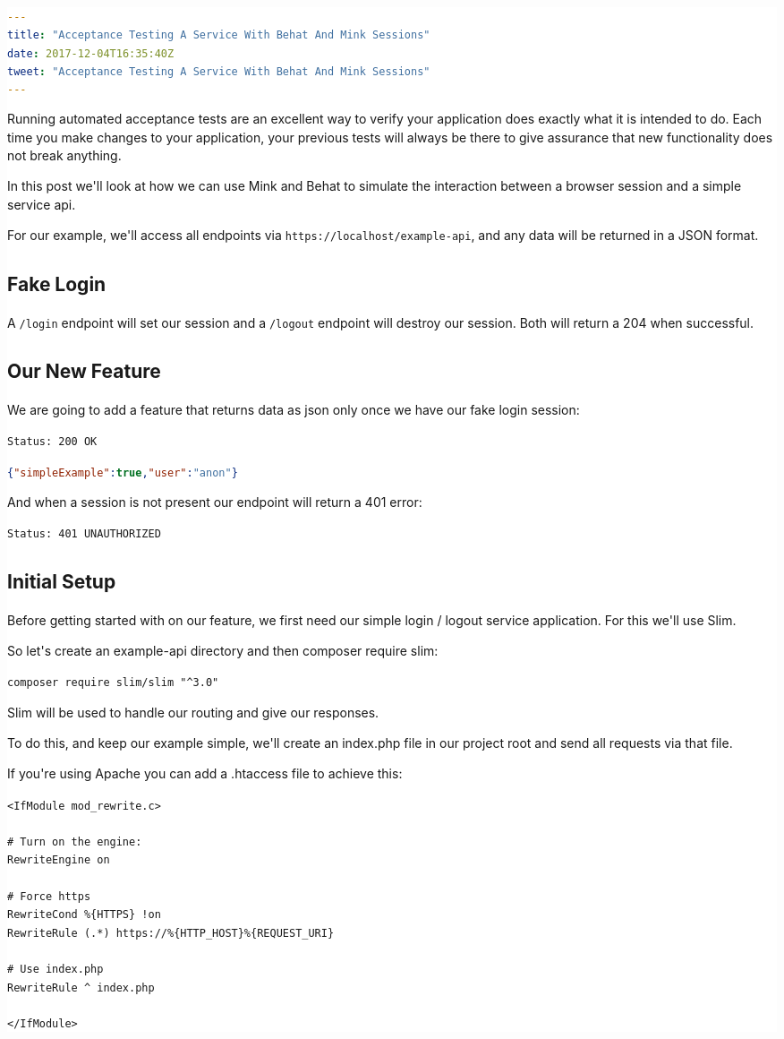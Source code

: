 ```yaml
---
title: "Acceptance Testing A Service With Behat And Mink Sessions"
date: 2017-12-04T16:35:40Z
tweet: "Acceptance Testing A Service With Behat And Mink Sessions"
---
```


Running automated acceptance tests are an excellent way to verify your application does exactly what it is intended to do. Each time you make changes to your application, your previous tests will always be there to give assurance that new functionality does not break anything.

In this post we'll look at how we can use Mink and Behat to simulate the interaction between a browser session and a simple service api.

For our example, we'll access all endpoints via ```https://localhost/example-api```, and any data will be returned in a JSON format.

## Fake Login

A ```/login``` endpoint will set our session and a ```/logout``` endpoint will destroy our session. Both will return a 204 when successful.

## Our New Feature

We are going to add a feature that returns data as json only once we have our fake login session:
```
Status: 200 OK
```
```json
{"simpleExample":true,"user":"anon"}
```

And when a session is not present our endpoint will return a 401 error:
```
Status: 401 UNAUTHORIZED
```

## Initial Setup

Before getting started with on our feature, we first need our simple login / logout service application. For this we'll use Slim.

So let's create an example-api directory and then composer require slim:
```
composer require slim/slim "^3.0"
```

Slim will be used to handle our routing and give our responses.

To do this, and keep our example simple, we'll create an index.php file in our project root and send all requests via that file.

If you're using Apache you can add a .htaccess file to achieve this:
```
<IfModule mod_rewrite.c>

# Turn on the engine:
RewriteEngine on

# Force https
RewriteCond %{HTTPS} !on
RewriteRule (.*) https://%{HTTP_HOST}%{REQUEST_URI}

# Use index.php
RewriteRule ^ index.php

</IfModule>
```